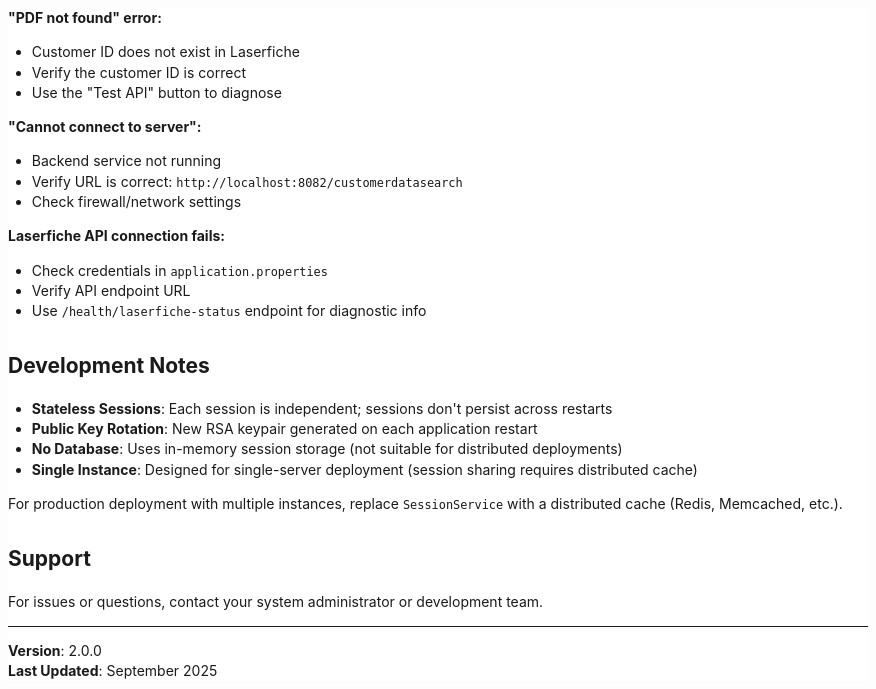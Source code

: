 **"PDF not found" error:**
- Customer ID does not exist in Laserfiche
- Verify the customer ID is correct
- Use the "Test API" button to diagnose

**"Cannot connect to server":**
- Backend service not running
- Verify URL is correct: `http://localhost:8082/customerdatasearch`
- Check firewall/network settings

**Laserfiche API connection fails:**
- Check credentials in `application.properties`
- Verify API endpoint URL
- Use `/health/laserfiche-status` endpoint for diagnostic info

## Development Notes

- **Stateless Sessions**: Each session is independent; sessions don't persist across restarts
- **Public Key Rotation**: New RSA keypair generated on each application restart
- **No Database**: Uses in-memory session storage (not suitable for distributed deployments)
- **Single Instance**: Designed for single-server deployment (session sharing requires distributed cache)

For production deployment with multiple instances, replace `SessionService` with a distributed cache (Redis, Memcached, etc.).


## Support

For issues or questions, contact your system administrator or development team.

---

**Version**: 2.0.0  
**Last Updated**: September 2025
